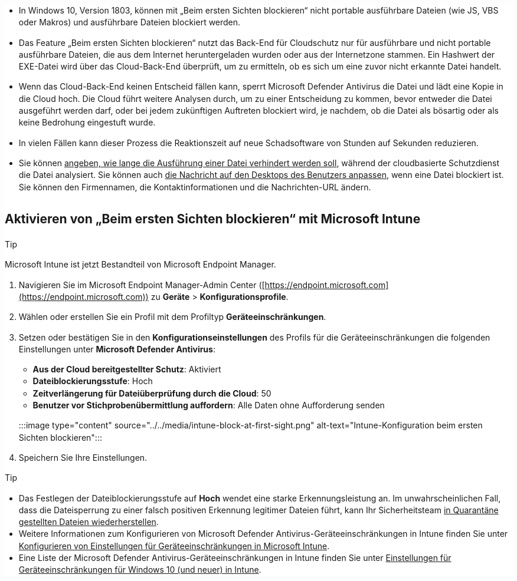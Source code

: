 - In Windows 10, Version 1803, können mit „Beim ersten Sichten blockieren“ nicht portable ausführbare Dateien (wie JS, VBS oder Makros) und ausführbare Dateien blockiert werden.

- Das Feature „Beim ersten Sichten blockieren“ nutzt das Back-End für Cloudschutz nur für ausführbare und nicht portable ausführbare Dateien, die aus dem Internet heruntergeladen wurden oder aus der Internetzone stammen. Ein Hashwert der EXE-Datei wird über das Cloud-Back-End überprüft, um zu ermitteln, ob es sich um eine zuvor nicht erkannte Datei handelt.

- Wenn das Cloud-Back-End keinen Entscheid fällen kann, sperrt Microsoft Defender Antivirus die Datei und lädt eine Kopie in die Cloud hoch. Die Cloud führt weitere Analysen durch, um zu einer Entscheidung zu kommen, bevor entweder die Datei ausgeführt werden darf, oder bei jedem zukünftigen Auftreten blockiert wird, je nachdem, ob die Datei als bösartig oder als keine Bedrohung eingestuft wurde.

- In vielen Fällen kann dieser Prozess die Reaktionszeit auf neue Schadsoftware von Stunden auf Sekunden reduzieren.

- Sie können [angeben, wie lange die Ausführung einer Datei verhindert werden soll](configure-cloud-block-timeout-period-microsoft-defender-antivirus.md), während der cloudbasierte Schutzdienst die Datei analysiert. Sie können auch [die Nachricht auf den Desktops des Benutzers anpassen](/windows/security/threat-protection//windows-defender-security-center/wdsc-customize-contact-information.md), wenn eine Datei blockiert ist. Sie können den Firmennamen, die Kontaktinformationen und die Nachrichten-URL ändern.

## <a name="turn-on-block-at-first-sight-with-microsoft-intune"></a>Aktivieren von „Beim ersten Sichten blockieren“ mit Microsoft Intune

> [!TIP]
> Microsoft Intune ist jetzt Bestandteil von Microsoft Endpoint Manager.

1. Navigieren Sie im Microsoft Endpoint Manager-Admin Center ([https://endpoint.microsoft.com](https://endpoint.microsoft.com)) zu **Geräte** > **Konfigurationsprofile**.

2. Wählen oder erstellen Sie ein Profil mit dem Profiltyp **Geräteeinschränkungen**.

3. Setzen oder bestätigen Sie in den **Konfigurationseinstellungen** des Profils für die Geräteeinschränkungen die folgenden Einstellungen unter **Microsoft Defender Antivirus**:

   - **Aus der Cloud bereitgestellter Schutz**: Aktiviert
   - **Dateiblockierungsstufe**: Hoch
   - **Zeitverlängerung für Dateiüberprüfung durch die Cloud**: 50
   - **Benutzer vor Stichprobenübermittlung auffordern**: Alle Daten ohne Aufforderung senden

   :::image type="content" source="../../media/intune-block-at-first-sight.png" alt-text="Intune-Konfiguration beim ersten Sichten blockieren":::

4. Speichern Sie Ihre Einstellungen.

> [!TIP]
> - Das Festlegen der Dateiblockierungsstufe auf **Hoch** wendet eine starke Erkennungsleistung an. Im unwahrscheinlichen Fall, dass die Dateisperrung zu einer falsch positiven Erkennung legitimer Dateien führt, kann Ihr Sicherheitsteam [in Quarantäne gestellten Dateien wiederherstellen](./restore-quarantined-files-microsoft-defender-antivirus.md).
> - Weitere Informationen zum Konfigurieren von Microsoft Defender Antivirus-Geräteeinschränkungen in Intune finden Sie unter [Konfigurieren von Einstellungen für Geräteeinschränkungen in Microsoft Intune](/intune/device-restrictions-configure).
> - Eine Liste der Microsoft Defender Antivirus-Geräteeinschränkungen in Intune finden Sie unter [Einstellungen für Geräteeinschränkungen für Windows 10 (und neuer) in Intune](/intune/device-restrictions-windows-10#microsoft-defender-antivirus).

